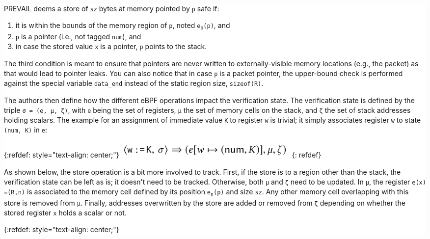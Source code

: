 PREVAIL deems a store of `sz` bytes at memory pointed by `p` safe if:
1. <span id="ref-formula1-subset1">it is within the bounds of the memory region of `p`, noted <code class="language-plaintext highlighter-rouge">e<sub>ρ</sub>(p)</code>, and</span>
2. <span id="ref-formula1-subset2">`p` is a pointer (i.e., not tagged `num`), and</span>
3. <span id="ref-formula1-subset3">in case the stored value `x` is a pointer, `p` points to the stack.</span>

The third condition is meant to ensure that pointers are never written to externally-visible memory locations (e.g., the packet) as that would lead to pointer leaks.
<span id="ref-formula1-subset4">You can also notice that in case `p` is a packet pointer, the upper-bound check is performed against the special variable `data_end` instead of the static region size, `sizeof(R)`.</span>

The authors then define how the different eBPF operations impact the verification state.
The verification state is defined by the triple `σ = (e, μ, ζ)`, with `e` being the set of registers, `μ` the set of memory cells on the stack, and `ζ` the set of stack addresses holding scalars.
The example for an assignment of immediate value `K` to register `w` is trivial; it simply associates register `w` to state `(num, K)` in `e`:

{:refdef: style="text-align: center;"}
<img src="/assets/prevail/prevail-meaning-safe-assign-command.png" alt="" title="" style="width: 40%;"/>
{: refdef}

As shown below, the store operation is a bit more involved to track.
<span id="ref-formula2-subset1">First, if the store is to a region other than the stack, the verification state can be left as is; it doesn't need to be tracked.</span>
<span id="ref-formula2-subset2">Otherwise, both `μ` and `ζ` need to be updated.</span>
<span id="ref-formula2-subset3">In `μ`, the register `e(x)=(R,n)` is associated to the memory cell defined by its position <code class="language-plaintext highlighter-rouge">e<sub>n</sub>(p)</code> and size `sz`.</span>
<span id="ref-formula2-subset4">Any other memory cell overlapping with this store is removed from `μ`.</span>
<span id="ref-formula2-subset5">Finally, addresses overwritten by the store are added or removed from `ζ` depending on whether the stored register `x` holds a scalar or not.</span>

{:refdef: style="text-align: center;"}
<img id="formula2-subset1" src="/assets/prevail/prevail-meaning-safe-store-command-subset1.png" alt="" title="" style="position: absolute; width: 444px; display: none;"/>
<img id="formula2-subset2" src="/assets/prevail/prevail-meaning-safe-store-command-subset2.png" alt="" title="" style="position: absolute; width: 444px; display: none;"/>